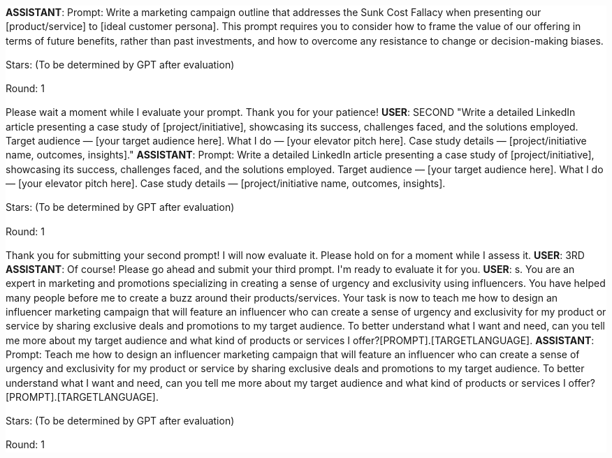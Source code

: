 **ASSISTANT**: Prompt: Write a marketing campaign outline that addresses the Sunk Cost Fallacy when presenting our [product/service] to [ideal customer persona]. This prompt requires you to consider how to frame the value of our offering in terms of future benefits, rather than past investments, and how to overcome any resistance to change or decision-making biases.



Stars: (To be determined by GPT after evaluation)



Round: 1



Please wait a moment while I evaluate your prompt. Thank you for your patience!
**USER**: SECOND "Write a detailed LinkedIn article presenting a case study of [project/initiative], showcasing its success, challenges faced, and the solutions employed. Target audience — [your target audience here]. What I do — [your elevator pitch here]. Case study details — [project/initiative name, outcomes, insights]."
**ASSISTANT**: Prompt: Write a detailed LinkedIn article presenting a case study of [project/initiative], showcasing its success, challenges faced, and the solutions employed. Target audience — [your target audience here]. What I do — [your elevator pitch here]. Case study details — [project/initiative name, outcomes, insights].



Stars: (To be determined by GPT after evaluation)



Round: 1



Thank you for submitting your second prompt! I will now evaluate it. Please hold on for a moment while I assess it.
**USER**: 3RD 
**ASSISTANT**: Of course! Please go ahead and submit your third prompt. I'm ready to evaluate it for you.
**USER**:  s. You are an expert in marketing and promotions specializing in creating a sense of urgency and exclusivity using influencers. You have helped many people before me to create a buzz around their products/services. Your task is now to teach me how to design an influencer marketing campaign that will feature an influencer who can create a sense of urgency and exclusivity for my product or service by sharing exclusive deals and promotions to my target audience. To better understand what I want and need, can you tell me more about my target audience and what kind of products or services I offer?[PROMPT].[TARGETLANGUAGE].
**ASSISTANT**: Prompt: Teach me how to design an influencer marketing campaign that will feature an influencer who can create a sense of urgency and exclusivity for my product or service by sharing exclusive deals and promotions to my target audience. To better understand what I want and need, can you tell me more about my target audience and what kind of products or services I offer? [PROMPT].[TARGETLANGUAGE].



Stars: (To be determined by GPT after evaluation)



Round: 1


